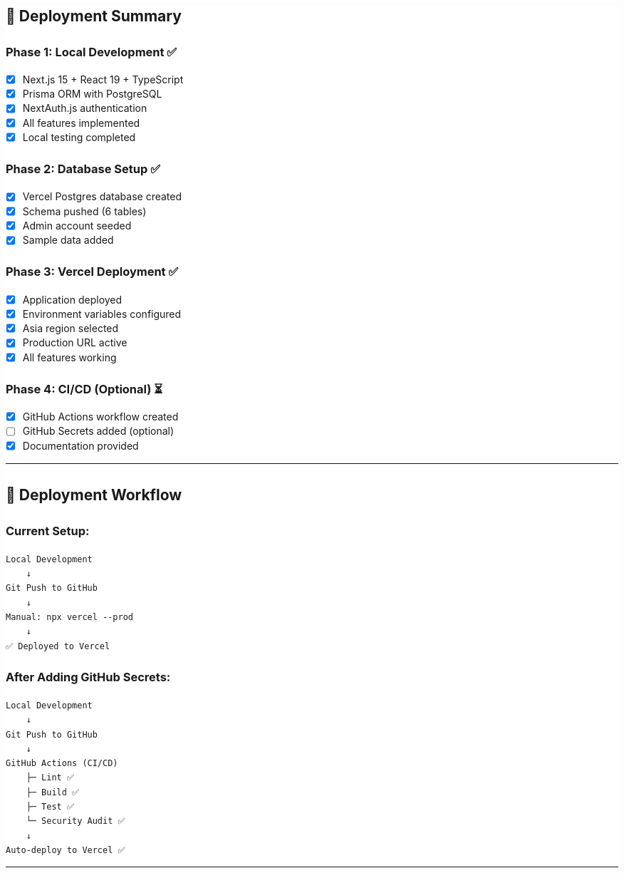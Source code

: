 ## 🎯 Deployment Summary

### Phase 1: Local Development ✅
- [x] Next.js 15 + React 19 + TypeScript
- [x] Prisma ORM with PostgreSQL
- [x] NextAuth.js authentication
- [x] All features implemented
- [x] Local testing completed

### Phase 2: Database Setup ✅
- [x] Vercel Postgres database created
- [x] Schema pushed (6 tables)
- [x] Admin account seeded
- [x] Sample data added

### Phase 3: Vercel Deployment ✅
- [x] Application deployed
- [x] Environment variables configured
- [x] Asia region selected
- [x] Production URL active
- [x] All features working

### Phase 4: CI/CD (Optional) ⏳
- [x] GitHub Actions workflow created
- [ ] GitHub Secrets added (optional)
- [x] Documentation provided

---

## 🔄 Deployment Workflow

### Current Setup:
```
Local Development
    ↓
Git Push to GitHub
    ↓
Manual: npx vercel --prod
    ↓
✅ Deployed to Vercel
```

### After Adding GitHub Secrets:
```
Local Development
    ↓
Git Push to GitHub
    ↓
GitHub Actions (CI/CD)
    ├─ Lint ✅
    ├─ Build ✅
    ├─ Test ✅
    └─ Security Audit ✅
    ↓
Auto-deploy to Vercel ✅
```

---